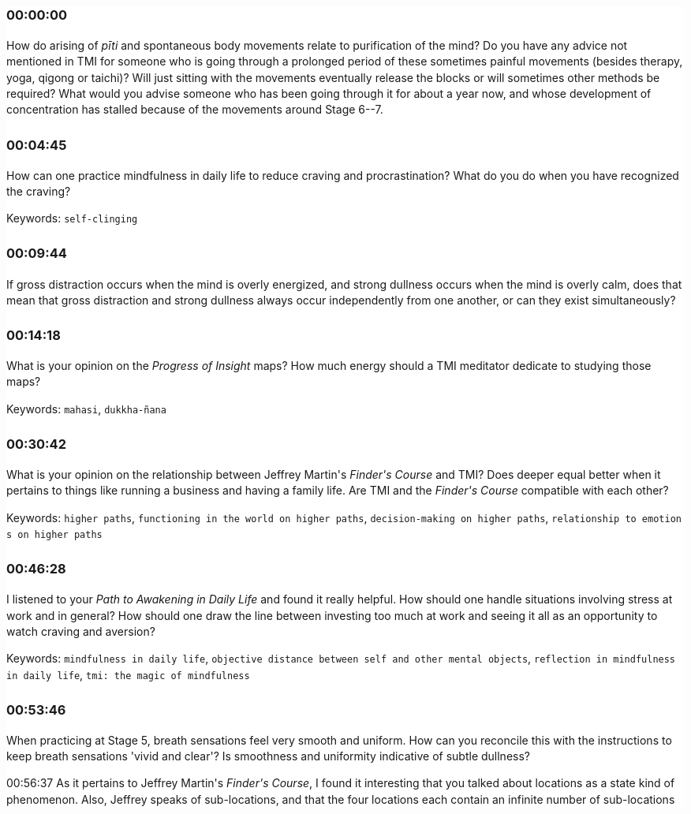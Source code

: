 
### 00:00:00

How do arising of _pīti_ and spontaneous body movements relate to purification of the mind? Do you have any advice not mentioned in TMI for someone who is going through a prolonged period of these sometimes painful movements (besides therapy, yoga, qigong or taichi)? Will just sitting with the movements eventually release the blocks or will sometimes other methods be required? What would you advise someone who has been going through it for about a year now, and whose development of concentration has stalled because of the movements around Stage 6--7.

### 00:04:45

How can one practice mindfulness in daily life to reduce craving and procrastination? What do you do when you have recognized the craving?

Keywords: `self-clinging`

### 00:09:44

If gross distraction occurs when the mind is overly energized, and strong dullness occurs when the mind is overly calm, does that mean that gross distraction and strong dullness always occur independently from one another, or can they exist simultaneously?

### 00:14:18

What is your opinion on the _Progress of Insight_ maps? How much energy should a TMI meditator dedicate to studying those maps?

Keywords: `mahasi`, `dukkha-ñana`

### 00:30:42

What is your opinion on the relationship between Jeffrey Martin's _Finder's Course_ and TMI? Does deeper equal better when it pertains to things like running a business and having a family life. Are TMI and the _Finder's Course_ compatible with each other?

Keywords: `higher paths`, `functioning in the world on higher paths`, `decision-making on higher paths`, `relationship to emotions on higher paths`

### 00:46:28

I listened to your _Path to Awakening in Daily Life_ and found it really helpful. How should one handle situations involving stress at work and in general? How should one draw the line between investing too much at work and seeing it all as an opportunity to watch craving and aversion?

Keywords: `mindfulness in daily life`, `objective distance between self and other mental objects`, `reflection in mindfulness in daily life`, `tmi: the magic of mindfulness`

### 00:53:46

When practicing at Stage 5, breath sensations feel very smooth and uniform. How can you reconcile this with the instructions to keep breath sensations 'vivid and clear'? Is smoothness and uniformity indicative of subtle dullness?

00:56:37 As it pertains to Jeffrey Martin's _Finder's Course_, I found it interesting that you talked about locations as a state kind of phenomenon. Also, Jeffrey speaks of sub-locations, and that the four locations each contain an infinite number of sub-locations 
